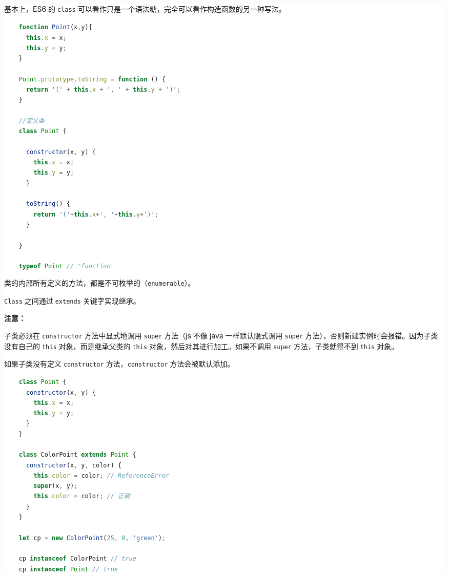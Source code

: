 基本上，ES6 的 `class` 可以看作只是一个语法糖，完全可以看作构造函数的另一种写法。

```JavaScript
	function Point(x,y){
	  this.x = x;
	  this.y = y;
	}
	
	Point.prototype.toString = function () {
	  return '(' + this.x + ', ' + this.y + ')';
	}

	//定义类
	class Point {
	
	  constructor(x, y) {
	    this.x = x;
	    this.y = y;
	  }
	
	  toString() {
	    return '('+this.x+', '+this.y+')';
	  }
	
	}

	typeof Point // "function"
```

类的内部所有定义的方法，都是不可枚举的（`enumerable`）。

`Class` 之间通过 `extends` 关键字实现继承。

**注意：**

子类必须在 `constructor` 方法中显式地调用 `super` 方法（js 不像 java 一样默认隐式调用 `super` 方法），否则新建实例时会报错。因为子类没有自己的 `this` 对象，而是继承父类的 `this` 对象，然后对其进行加工。如果不调用 `super` 方法，子类就得不到 `this` 对象。

如果子类没有定义 `constructor` 方法，`constructor` 方法会被默认添加。

```JavaScript
	class Point {
	  constructor(x, y) {
	    this.x = x;
	    this.y = y;
	  }
	}
	
	class ColorPoint extends Point {
	  constructor(x, y, color) {
	    this.color = color; // ReferenceError
	    super(x, y);
	    this.color = color; // 正确
	  }
	}
	
	let cp = new ColorPoint(25, 8, 'green');
	
	cp instanceof ColorPoint // true
	cp instanceof Point // true
```
